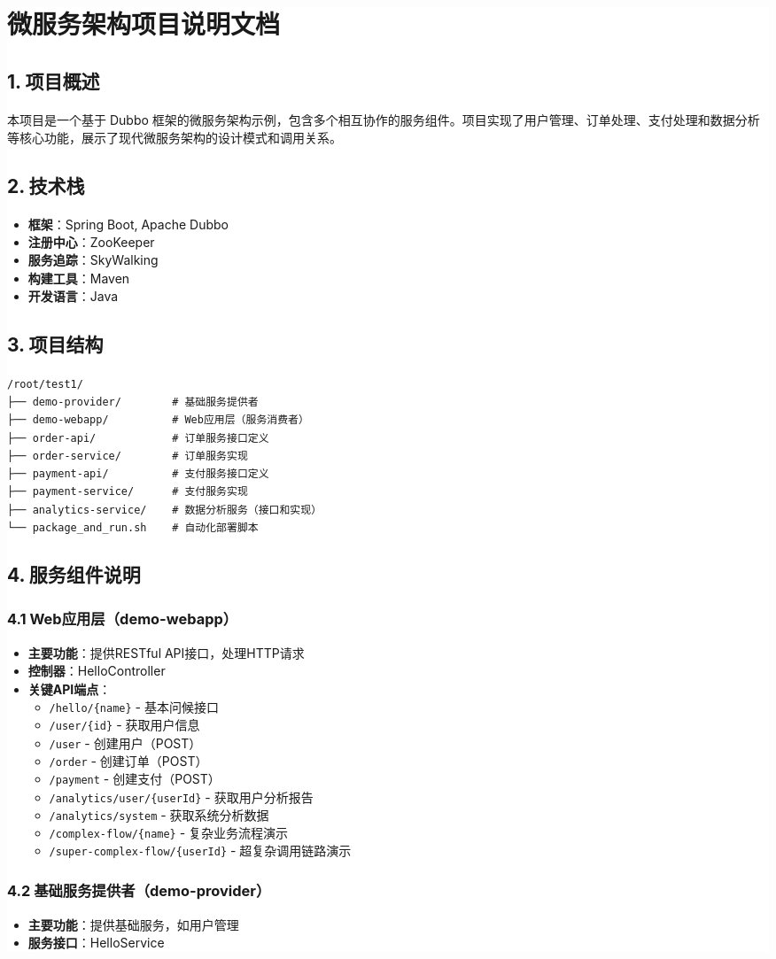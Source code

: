 # 微服务架构项目说明文档

## 1. 项目概述

本项目是一个基于 Dubbo 框架的微服务架构示例，包含多个相互协作的服务组件。项目实现了用户管理、订单处理、支付处理和数据分析等核心功能，展示了现代微服务架构的设计模式和调用关系。

## 2. 技术栈

- **框架**：Spring Boot, Apache Dubbo
- **注册中心**：ZooKeeper
- **服务追踪**：SkyWalking
- **构建工具**：Maven
- **开发语言**：Java

## 3. 项目结构

```
/root/test1/
├── demo-provider/        # 基础服务提供者
├── demo-webapp/          # Web应用层（服务消费者）
├── order-api/            # 订单服务接口定义
├── order-service/        # 订单服务实现
├── payment-api/          # 支付服务接口定义
├── payment-service/      # 支付服务实现
├── analytics-service/    # 数据分析服务（接口和实现）
└── package_and_run.sh    # 自动化部署脚本
```

## 4. 服务组件说明

### 4.1 Web应用层（demo-webapp）

- **主要功能**：提供RESTful API接口，处理HTTP请求
- **控制器**：HelloController
- **关键API端点**：
  - `/hello/{name}` - 基本问候接口
  - `/user/{id}` - 获取用户信息
  - `/user` - 创建用户（POST）
  - `/order` - 创建订单（POST）
  - `/payment` - 创建支付（POST）
  - `/analytics/user/{userId}` - 获取用户分析报告
  - `/analytics/system` - 获取系统分析数据
  - `/complex-flow/{name}` - 复杂业务流程演示
  - `/super-complex-flow/{userId}` - 超复杂调用链路演示

### 4.2 基础服务提供者（demo-provider）

- **主要功能**：提供基础服务，如用户管理
- **服务接口**：HelloService
